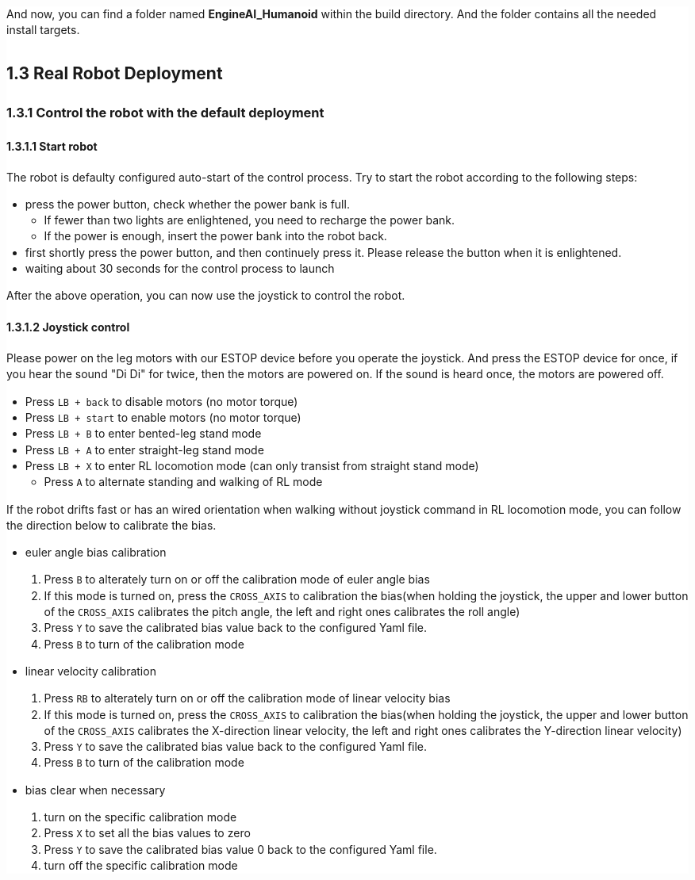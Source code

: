 And now, you can find a folder named **EngineAI_Humanoid** within the build directory. And the folder contains all the needed install targets.

## 1.3 Real Robot Deployment
### 1.3.1 Control the robot with the default deployment
#### 1.3.1.1 Start robot
The robot is defaulty configured auto-start of the control process. Try to start the robot according to the following steps:
- press the power button, check whether the power bank is full. 
  - If fewer than two lights are enlightened, you need to recharge the power bank.  
  - If the power is enough, insert the power bank into the robot back.
- first shortly press the power button, and then continuely press it. Please release the button when it is enlightened.
- waiting about 30 seconds for the control process to launch

After the above operation, you can now use the joystick to control the robot.

#### 1.3.1.2 Joystick control
Please power on the leg motors with our ESTOP device before you operate the joystick. And press the ESTOP device for once, if you hear the sound "Di Di" for twice, then the motors are powered on. If the sound is heard once, the motors are powered off.

- Press `LB + back` to disable motors (no motor torque)
- Press `LB + start` to enable motors (no motor torque)
- Press `LB + B` to enter bented-leg stand mode
- Press `LB + A` to enter straight-leg stand mode
- Press `LB + X` to enter RL locomotion mode (can only transist from straight stand mode)
  -  Press `A` to alternate standing and walking of RL mode 

If the robot drifts fast or has an wired orientation when walking without joystick command in RL locomotion mode, you can follow the direction below to calibrate the bias.
- euler angle bias calibration
  1. Press `B` to alterately turn on or off the calibration mode of euler angle bias 
  2. If this mode is turned on, press the `CROSS_AXIS` to calibration the bias(when holding the joystick, the upper and lower button of the `CROSS_AXIS` calibrates the pitch angle, the left and right ones calibrates the roll angle)
  3. Press `Y` to save the calibrated bias value back to the configured Yaml file.
  4. Press `B` to turn of the calibration mode
   
- linear velocity calibration
  1. Press `RB` to alterately turn on or off the calibration mode of linear velocity bias 
  2. If this mode is turned on, press the `CROSS_AXIS` to calibration the bias(when holding the joystick, the upper and lower button of the `CROSS_AXIS` calibrates the X-direction linear velocity, the left and right ones calibrates the Y-direction linear velocity)
  3. Press `Y` to save the calibrated bias value back to the configured Yaml file.
  4. Press `B` to turn of the calibration mode

- bias clear when necessary
  1. turn on the specific calibration mode
  2. Press `X` to set all the bias values to zero
  3. Press `Y` to save the calibrated bias value 0 back to the configured Yaml file.
  4. turn off the specific calibration mode
